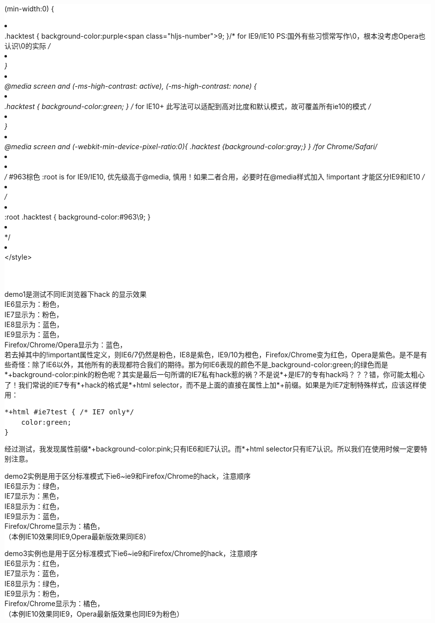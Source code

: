 (min-width:<span class="hljs-number">0</span>) { </div></div></li><li><div class="hljs-ln-numbers"><div class="hljs-ln-line hljs-ln-n" data-line-number="98"></div></div><div class="hljs-ln-code"><div class="hljs-ln-line">    .hacktest { background-color:purple\<span class="hljs-number">9</span>; }<span class="hljs-comment">/*  for IE9/IE10  PS:国外有些习惯常写作\0，根本没考虑Opera也认识\0的实际 */</span></div></div></li><li><div class="hljs-ln-numbers"><div class="hljs-ln-line hljs-ln-n" data-line-number="99"></div></div><div class="hljs-ln-code"><div class="hljs-ln-line">}</div></div></li><li><div class="hljs-ln-numbers"><div class="hljs-ln-line hljs-ln-n" data-line-number="100"></div></div><div class="hljs-ln-code"><div class="hljs-ln-line">@media screen <span class="hljs-keyword">and</span> (-ms-high-contrast: active), (-ms-high-contrast: none) { </div></div></li><li><div class="hljs-ln-numbers"><div class="hljs-ln-line hljs-ln-n" data-line-number="101"></div></div><div class="hljs-ln-code"><div class="hljs-ln-line">   .hacktest { background-color:green; } <span class="hljs-comment">/* for IE10+ 此写法可以适配到高对比度和默认模式，故可覆盖所有ie10的模式 */</span></div></div></li><li><div class="hljs-ln-numbers"><div class="hljs-ln-line hljs-ln-n" data-line-number="102"></div></div><div class="hljs-ln-code"><div class="hljs-ln-line">}</div></div></li><li><div class="hljs-ln-numbers"><div class="hljs-ln-line hljs-ln-n" data-line-number="103"></div></div><div class="hljs-ln-code"><div class="hljs-ln-line">@media screen <span class="hljs-keyword">and</span> (-webkit-min-device-pixel-ratio:<span class="hljs-number">0</span>){ .hacktest {background-color:gray;} }  <span class="hljs-comment">/*for Chrome/Safari*/</span></div></div></li><li><div class="hljs-ln-numbers"><div class="hljs-ln-line hljs-ln-n" data-line-number="104"></div></div><div class="hljs-ln-code"><div class="hljs-ln-line"> </div></div></li><li><div class="hljs-ln-numbers"><div class="hljs-ln-line hljs-ln-n" data-line-number="105"></div></div><div class="hljs-ln-code"><div class="hljs-ln-line"><span class="hljs-comment">/* #963棕色 :root is for IE9/IE10, 优先级高于<span class="hljs-doctag">@media</span>, 慎用！如果二者合用，必要时在<span class="hljs-doctag">@media</span>样式加入 !important 才能区分IE9和IE10 */</span></div></div></li><li><div class="hljs-ln-numbers"><div class="hljs-ln-line hljs-ln-n" data-line-number="106"></div></div><div class="hljs-ln-code"><div class="hljs-ln-line"><span class="hljs-comment"><span class="hljs-comment">/*</span></span></div></div></li><li><div class="hljs-ln-numbers"><div class="hljs-ln-line hljs-ln-n" data-line-number="107"></div></div><div class="hljs-ln-code"><div class="hljs-ln-line"><span class="hljs-comment">:root .hacktest { background-color:#963\9; } </span></div></div></li><li><div class="hljs-ln-numbers"><div class="hljs-ln-line hljs-ln-n" data-line-number="108"></div></div><div class="hljs-ln-code"><div class="hljs-ln-line"><span class="hljs-comment">*/</span></div></div></li><li><div class="hljs-ln-numbers"><div class="hljs-ln-line hljs-ln-n" data-line-number="109"></div></div><div class="hljs-ln-code"><div class="hljs-ln-line">&lt;/style&gt;</div></div></li></ol></code><div class="hljs-button {2}" data-title="复制" onclick="hljs.copyCode(event)"></div></pre>
<br><br><p></p>

<p>demo1是测试不同IE浏览器下hack 的显示效果<br>
IE6显示为：粉色，<br>
IE7显示为：粉色，<br>
IE8显示为：蓝色，<br>
IE9显示为：蓝色，<br>
Firefox/Chrome/Opera显示为：蓝色，<br>
若去掉其中的!important属性定义，则IE6/7仍然是粉色，IE8是紫色，IE9/10为橙色，Firefox/Chrome变为红色，Opera是紫色。是不是有些奇怪：除了IE6以外，其他所有的表现都符合我们的期待。那为何IE6表现的颜色不是_background-color:green;的绿色而是*+background-color:pink的粉色呢？其实是最后一句所谓的IE7私有hack惹的祸？不是说*+是IE7的专有hack吗？？？错，你可能太粗心了！我们常说的IE7专有*+hack的格式是*+html
 selector，而不是上面的直接在属性上加*+前缀。如果是为IE7定制特殊样式，应该这样使用：</p>
<pre>*+html #ie7test { /* IE7 only*/
	color:green;
}
</pre>
<p>经过测试，我发现属性前缀*+background-color:pink;只有IE6和IE7认识。而*+html selector只有IE7认识。所以我们在使用时候一定要特别注意。</p>
<p>demo2实例是用于区分标准模式下ie6~ie9和Firefox/Chrome的hack，注意顺序<br>
IE6显示为：绿色，<br>
IE7显示为：黑色，<br>
IE8显示为：红色，<br>
IE9显示为：蓝色，<br>
Firefox/Chrome显示为：橘色，<br>
（本例IE10效果同IE9,Opera最新版效果同IE8）</p>
<p>demo3实例也是用于区分标准模式下ie6~ie9和Firefox/Chrome的hack，注意顺序<br>
IE6显示为：红色，<br>
IE7显示为：蓝色，<br>
IE8显示为：绿色，<br>
IE9显示为：粉色，<br>
Firefox/Chrome显示为：橘色，<br>
（本例IE10效果同IE9，Opera最新版效果也同IE9为粉色）</p>